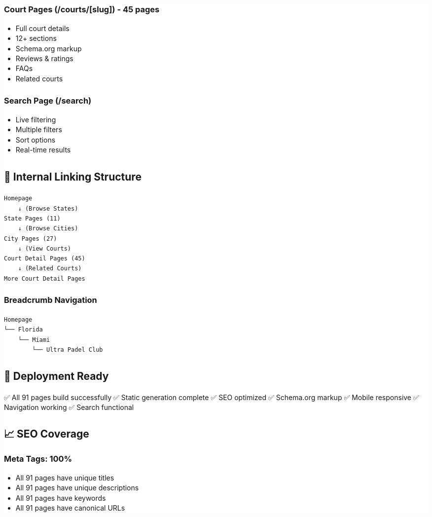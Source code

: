 ### Court Pages (/courts/[slug]) - 45 pages
- Full court details
- 12+ sections
- Schema.org markup
- Reviews & ratings
- FAQs
- Related courts

### Search Page (/search)
- Live filtering
- Multiple filters
- Sort options
- Real-time results

## 🔗 Internal Linking Structure

```
Homepage
    ↓ (Browse States)
State Pages (11)
    ↓ (Browse Cities)
City Pages (27)
    ↓ (View Courts)
Court Detail Pages (45)
    ↓ (Related Courts)
More Court Detail Pages
```

### Breadcrumb Navigation
```
Homepage
└── Florida
    └── Miami
        └── Ultra Padel Club
```

## 🚀 Deployment Ready

✅ All 91 pages build successfully
✅ Static generation complete
✅ SEO optimized
✅ Schema.org markup
✅ Mobile responsive
✅ Navigation working
✅ Search functional

## 📈 SEO Coverage

### Meta Tags: 100%
- All 91 pages have unique titles
- All 91 pages have unique descriptions
- All 91 pages have keywords
- All 91 pages have canonical URLs
